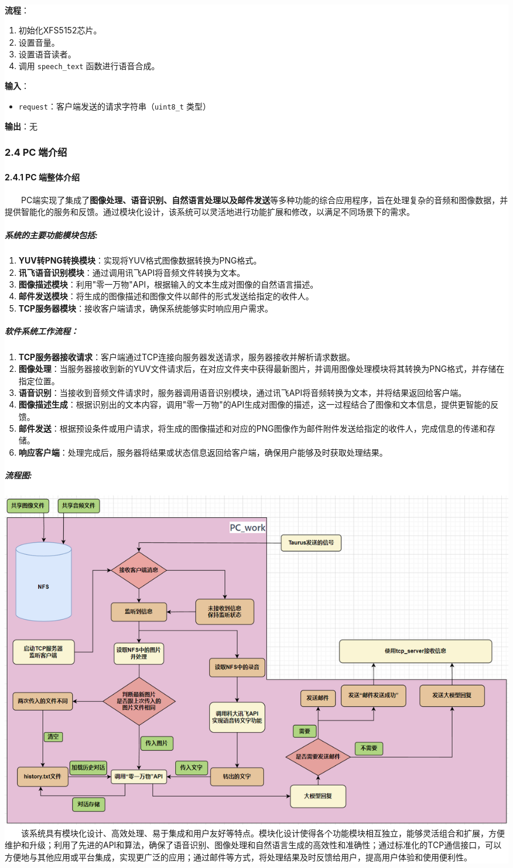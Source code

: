 **流程**：
1. 初始化XFS5152芯片。
2. 设置音量。
3. 设置语音读者。
4. 调用 `speech_text` 函数进行语音合成。

**输入**：
- `request`：客户端发送的请求字符串（`uint8_t` 类型）

**输出**：无

### 2.4 PC 端介绍

#### 2.4.1 PC 端整体介绍
&emsp;&emsp;PC端实现了集成了**图像处理、语音识别、自然语言处理以及邮件发送**等多种功能的综合应用程序，旨在处理复杂的音频和图像数据，并提供智能化的服务和反馈。通过模块化设计，该系统可以灵活地进行功能扩展和修改，以满足不同场景下的需求。

##### 系统的主要功能模块包括:
1. **YUV转PNG转换模块**：实现将YUV格式图像数据转换为PNG格式。
2. **讯飞语音识别模块**：通过调用讯飞API将音频文件转换为文本。
3. **图像描述模块**：利用"零一万物"API，根据输入的文本生成对图像的自然语言描述。
4. **邮件发送模块**：将生成的图像描述和图像文件以邮件的形式发送给指定的收件人。
5. **TCP服务器模块**：接收客户端请求，确保系统能够实时响应用户需求。   

##### 软件系统工作流程：
1. **TCP服务器接收请求**：客户端通过TCP连接向服务器发送请求，服务器接收并解析请求数据。
2. **图像处理**：当服务器接收到新的YUV文件请求后，在对应文件夹中获得最新图片，并调用图像处理模块将其转换为PNG格式，并存储在指定位置。
3. **语音识别**：当接收到音频文件请求时，服务器调用语音识别模块，通过讯飞API将音频转换为文本，并将结果返回给客户端。 
4. **图像描述生成**：根据识别出的文本内容，调用"零一万物"的API生成对图像的描述，这一过程结合了图像和文本信息，提供更智能的反馈。
5. **邮件发送**：根据预设条件或用户请求，将生成的图像描述和对应的PNG图像作为邮件附件发送给指定的收件人，完成信息的传递和存储。
6. **响应客户端**：处理完成后，服务器将结果或状态信息返回给客户端，确保用户能够及时获取处理结果。   

##### 流程图:
![这是图片](./images/PC/流程图.png "Magic Gardens")
&emsp;&emsp;该系统具有模块化设计、高效处理、易于集成和用户友好等特点。模块化设计使得各个功能模块相互独立，能够灵活组合和扩展，方便维护和升级；利用了先进的API和算法，确保了语音识别、图像处理和自然语言生成的高效性和准确性；通过标准化的TCP通信接口，可以方便地与其他应用或平台集成，实现更广泛的应用；通过邮件等方式，将处理结果及时反馈给用户，提高用户体验和使用便利性。
